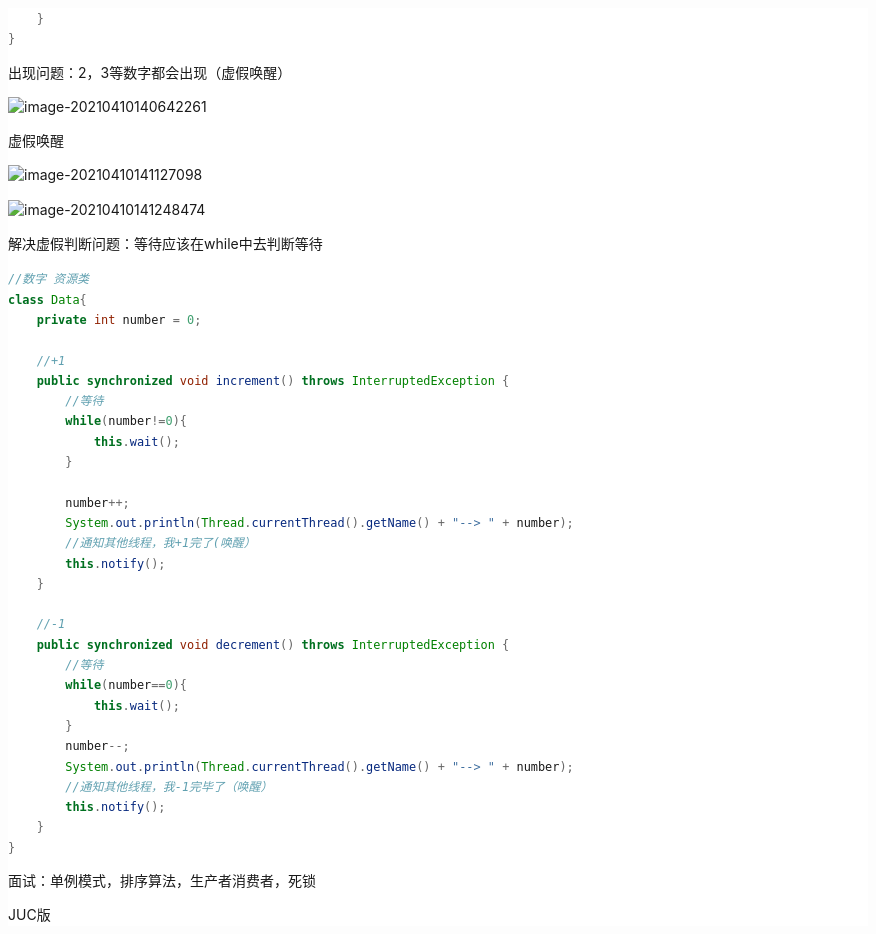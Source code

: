 ```java
    }
}
```

出现问题：2，3等数字都会出现（虚假唤醒）

![image-20210410140642261](https://typora-01.oss-cn-chengdu.aliyuncs.com/img/image-20210410140642261.png)

虚假唤醒

![image-20210410141127098](https://typora-01.oss-cn-chengdu.aliyuncs.com/img/image-20210410141127098.png)

![image-20210410141248474](https://typora-01.oss-cn-chengdu.aliyuncs.com/img/image-20210410141248474.png)

解决虚假判断问题：等待应该在while中去判断等待

```java
//数字 资源类
class Data{
    private int number = 0;

    //+1
    public synchronized void increment() throws InterruptedException {
        //等待
        while(number!=0){
            this.wait();
        }

        number++;
        System.out.println(Thread.currentThread().getName() + "--> " + number);
        //通知其他线程，我+1完了(唤醒）
        this.notify();
    }

    //-1
    public synchronized void decrement() throws InterruptedException {
        //等待
        while(number==0){
            this.wait();
        }
        number--;
        System.out.println(Thread.currentThread().getName() + "--> " + number);
        //通知其他线程，我-1完毕了（唤醒）
        this.notify();
    }
}
```



面试：单例模式，排序算法，生产者消费者，死锁



JUC版
